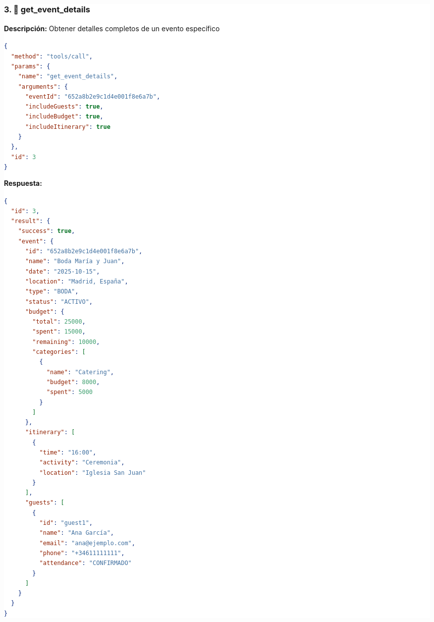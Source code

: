 ### **3. 🎉 get_event_details**
**Descripción:** Obtener detalles completos de un evento específico

```json
{
  "method": "tools/call",
  "params": {
    "name": "get_event_details",
    "arguments": {
      "eventId": "652a8b2e9c1d4e001f8e6a7b",
      "includeGuests": true,
      "includeBudget": true,
      "includeItinerary": true
    }
  },
  "id": 3
}
```

**Respuesta:**
```json
{
  "id": 3,
  "result": {
    "success": true,
    "event": {
      "id": "652a8b2e9c1d4e001f8e6a7b",
      "name": "Boda María y Juan",
      "date": "2025-10-15",
      "location": "Madrid, España",
      "type": "BODA",
      "status": "ACTIVO",
      "budget": {
        "total": 25000,
        "spent": 15000,
        "remaining": 10000,
        "categories": [
          {
            "name": "Catering",
            "budget": 8000,
            "spent": 5000
          }
        ]
      },
      "itinerary": [
        {
          "time": "16:00",
          "activity": "Ceremonia",
          "location": "Iglesia San Juan"
        }
      ],
      "guests": [
        {
          "id": "guest1",
          "name": "Ana García",
          "email": "ana@ejemplo.com",
          "phone": "+34611111111",
          "attendance": "CONFIRMADO"
        }
      ]
    }
  }
}
```
